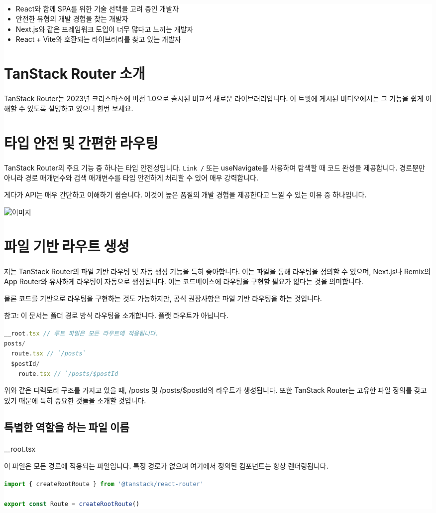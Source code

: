 - React와 함께 SPA를 위한 기술 선택을 고려 중인 개발자
- 안전한 유형의 개발 경험을 찾는 개발자
- Next.js와 같은 프레임워크 도입이 너무 많다고 느끼는 개발자
- React + Vite와 호환되는 라이브러리를 찾고 있는 개발자

# TanStack Router 소개



TanStack Router는 2023년 크리스마스에 버전 1.0으로 출시된 비교적 새로운 라이브러리입니다. 이 트윗에 게시된 비디오에서는 그 기능을 쉽게 이해할 수 있도록 설명하고 있으니 한번 보세요.

# 타입 안전 및 간편한 라우팅

TanStack Router의 주요 기능 중 하나는 타입 안전성입니다. `Link /` 또는 useNavigate를 사용하여 탐색할 때 코드 완성을 제공합니다. 경로뿐만 아니라 경로 매개변수와 검색 매개변수를 타입 안전하게 처리할 수 있어 매우 강력합니다.

게다가 API는 매우 간단하고 이해하기 쉽습니다. 이것이 높은 품질의 개발 경험을 제공한다고 느낄 수 있는 이유 중 하나입니다.



![이미지](https://miro.medium.com/v2/resize:fit:1400/1*JdXNcU_oldH_BlIQhZeNPQ.gif)

# 파일 기반 라우트 생성

저는 TanStack Router의 파일 기반 라우팅 및 자동 생성 기능을 특히 좋아합니다. 이는 파일을 통해 라우팅을 정의할 수 있으며, Next.js나 Remix의 App Router와 유사하게 라우팅이 자동으로 생성됩니다. 이는 코드베이스에 라우팅을 구현할 필요가 없다는 것을 의미합니다.

물론 코드를 기반으로 라우팅을 구현하는 것도 가능하지만, 공식 권장사항은 파일 기반 라우팅을 하는 것입니다.



참고: 이 문서는 폴더 경로 방식 라우팅을 소개합니다. 플랫 라우트가 아닙니다.

```js
__root.tsx // 루트 파일은 모든 라우트에 적용됩니다.
posts/
  route.tsx // `/posts`
  $postId/
    route.tsx // `/posts/$postId
```

위와 같은 디렉토리 구조를 가지고 있을 때, /posts 및 /posts/$postId의 라우트가 생성됩니다. 또한 TanStack Router는 고유한 파일 정의를 갖고 있기 때문에 특히 중요한 것들을 소개할 것입니다.

## 특별한 역할을 하는 파일 이름



__root.tsx

이 파일은 모든 경로에 적용되는 파일입니다. 특정 경로가 없으며 여기에서 정의된 컴포넌트는 항상 렌더링됩니다.

```js
import { createRootRoute } from '@tanstack/react-router'

export const Route = createRootRoute()
```
